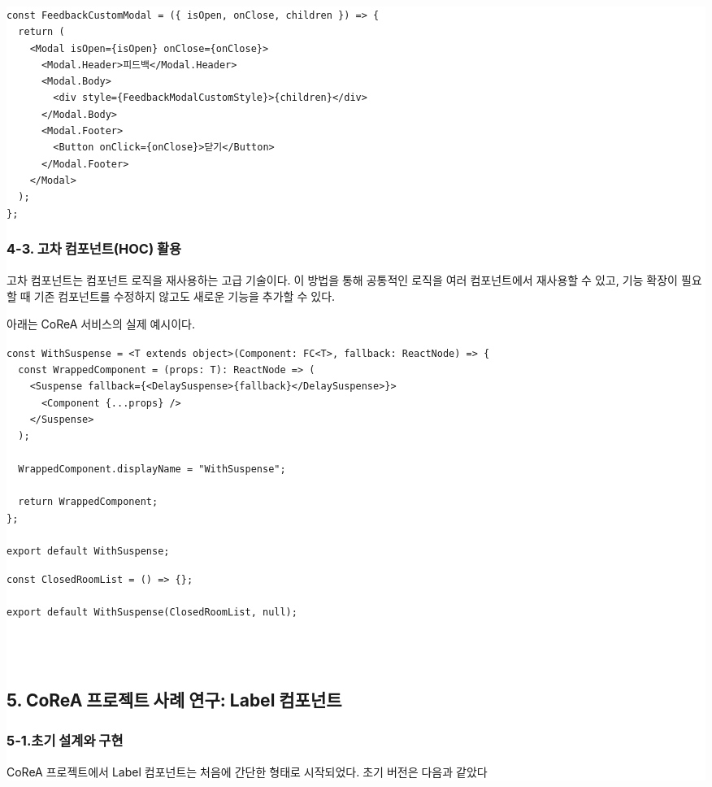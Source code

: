 ```tsx
const FeedbackCustomModal = ({ isOpen, onClose, children }) => {
  return (
    <Modal isOpen={isOpen} onClose={onClose}>
      <Modal.Header>피드백</Modal.Header>
      <Modal.Body>
        <div style={FeedbackModalCustomStyle}>{children}</div>
      </Modal.Body>
      <Modal.Footer>
        <Button onClick={onClose}>닫기</Button>
      </Modal.Footer>
    </Modal>
  );
};
```

### 4-3. 고차 컴포넌트(HOC) 활용

고차 컴포넌트는 컴포넌트 로직을 재사용하는 고급 기술이다. 이 방법을 통해 공통적인 로직을 여러 컴포넌트에서 재사용할 수 있고, 기능 확장이 필요할 때 기존 컴포넌트를 수정하지 않고도 새로운 기능을 추가할 수 있다.

아래는 CoReA 서비스의 실제 예시이다.

```tsx
const WithSuspense = <T extends object>(Component: FC<T>, fallback: ReactNode) => {
  const WrappedComponent = (props: T): ReactNode => (
    <Suspense fallback={<DelaySuspense>{fallback}</DelaySuspense>}>
      <Component {...props} />
    </Suspense>
  );

  WrappedComponent.displayName = "WithSuspense";

  return WrappedComponent;
};

export default WithSuspense;
```

```tsx
const ClosedRoomList = () => {};

export default WithSuspense(ClosedRoomList, null);
```

<br/>
<br/>

## 5. CoReA 프로젝트 사례 연구: Label 컴포넌트

### 5-1.초기 설계와 구현

CoReA 프로젝트에서 Label 컴포넌트는 처음에 간단한 형태로 시작되었다. 초기 버전은 다음과 같았다
